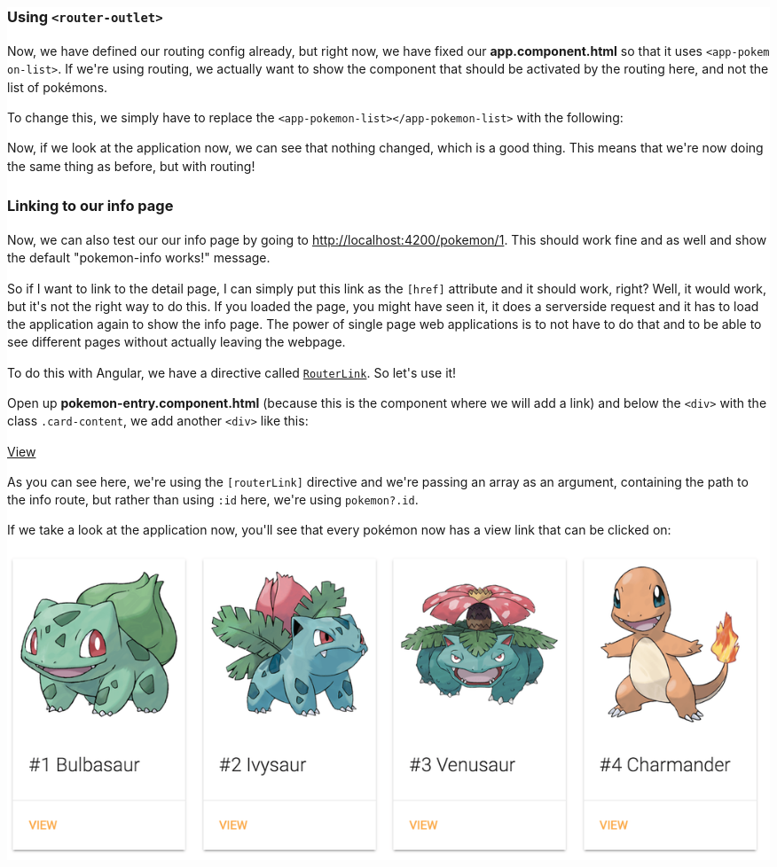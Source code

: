 ### Using `<router-outlet>`

Now, we have defined our routing config already, but right now, we have fixed our **app.component.html** so that it uses `<app-pokemon-list>`. If we're using routing, we actually want to show the component that should be activated by the routing here, and not the list of pokémons.

To change this, we simply have to replace the `<app-pokemon-list></app-pokemon-list>` with the following:

<router-outlet></router-outlet>

Now, if we look at the application now, we can see that nothing changed, which is a good thing. This means that we're now doing the same thing as before, but with routing!

### Linking to our info page

Now, we can also test our our info page by going to [http://localhost:4200/pokemon/1](http://localhost:4200/pokemon/1). This should work fine and as well and show the default "pokemon-info works!" message.

So if I want to link to the detail page, I can simply put this link as the `[href]` attribute and it should work, right? Well, it would work, but it's not the right way to do this. If you loaded the page, you might have seen it, it does a serverside request and it has to load the application again to show the info page. The power of single page web applications is to not have to do that and to be able to see different pages without actually leaving the webpage.

To do this with Angular, we have a directive called [`RouterLink`](https://angular.io/docs/ts/latest/api/router/index/RouterLink-directive.html). So let's use it!

Open up **pokemon-entry.component.html** (because this is the component where we will add a link) and below the `<div>` with the class `.card-content`, we add another `<div>` like this:

<div class="card-action">
  <a href="#" \[routerLink\]="\['/pokemon', pokemon?.id\]">View</a>
</div>

As you can see here, we're using the `[routerLink]` directive and we're passing an array as an argument, containing the path to the info route, but rather than using `:id` here, we're using `pokemon?.id`.

If we take a look at the application now, you'll see that every pokémon now has a view link that can be clicked on:

[![routerlink-view](images/routerlink-view.png)](https://wordpress.g00glen00b.be/wp-content/uploads/2016/11/routerlink-view.png)
